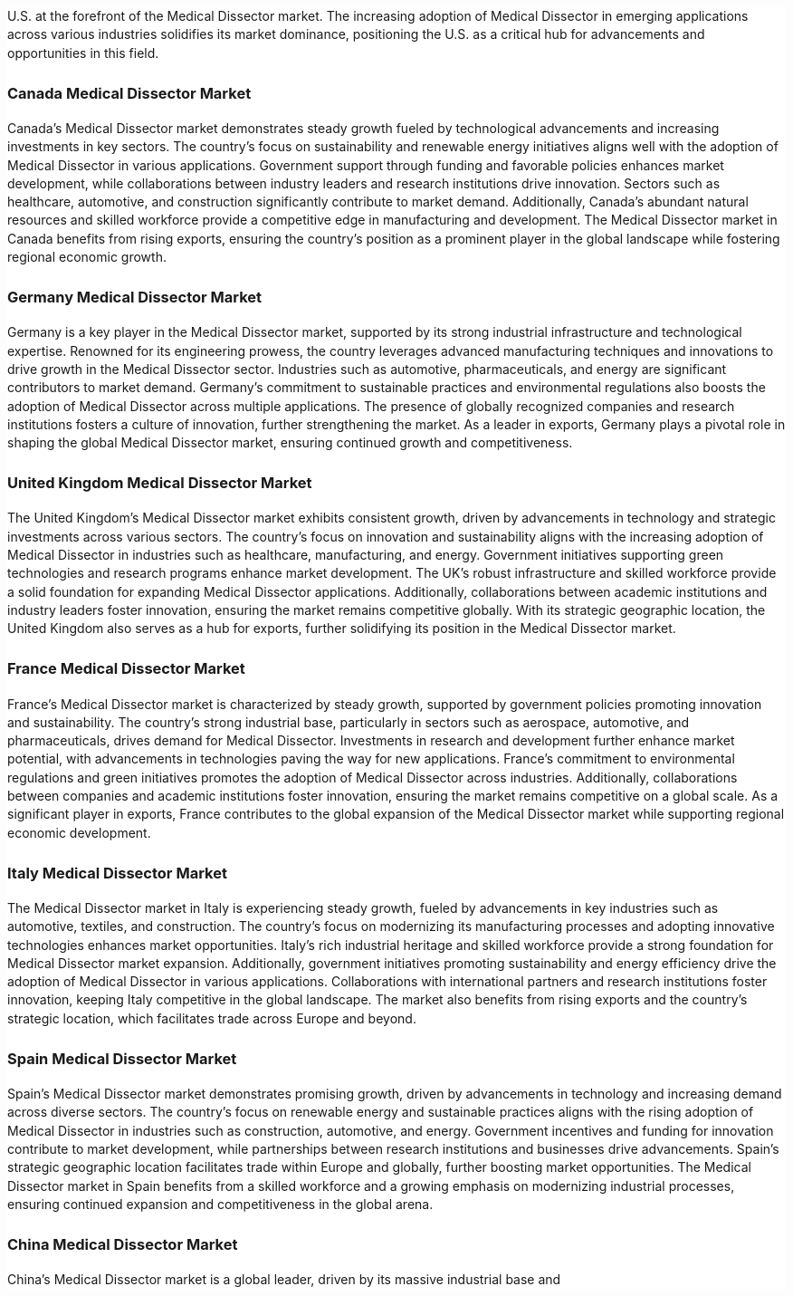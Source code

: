 U.S. at the forefront of the Medical Dissector market. The increasing adoption of Medical Dissector in emerging applications across various industries solidifies its market dominance, positioning the U.S. as a critical hub for advancements and opportunities in this field.</p><h3>Canada Medical Dissector Market</h3><p>Canada&rsquo;s Medical Dissector market demonstrates steady growth fueled by technological advancements and increasing investments in key sectors. The country&rsquo;s focus on sustainability and renewable energy initiatives aligns well with the adoption of Medical Dissector in various applications. Government support through funding and favorable policies enhances market development, while collaborations between industry leaders and research institutions drive innovation. Sectors such as healthcare, automotive, and construction significantly contribute to market demand. Additionally, Canada&rsquo;s abundant natural resources and skilled workforce provide a competitive edge in manufacturing and development. The Medical Dissector market in Canada benefits from rising exports, ensuring the country&rsquo;s position as a prominent player in the global landscape while fostering regional economic growth.</p><h3>Germany Medical Dissector Market</h3><p>Germany is a key player in the Medical Dissector market, supported by its strong industrial infrastructure and technological expertise. Renowned for its engineering prowess, the country leverages advanced manufacturing techniques and innovations to drive growth in the Medical Dissector sector. Industries such as automotive, pharmaceuticals, and energy are significant contributors to market demand. Germany&rsquo;s commitment to sustainable practices and environmental regulations also boosts the adoption of Medical Dissector across multiple applications. The presence of globally recognized companies and research institutions fosters a culture of innovation, further strengthening the market. As a leader in exports, Germany plays a pivotal role in shaping the global Medical Dissector market, ensuring continued growth and competitiveness.</p><h3>United Kingdom Medical Dissector Market</h3><p>The United Kingdom&rsquo;s Medical Dissector market exhibits consistent growth, driven by advancements in technology and strategic investments across various sectors. The country&rsquo;s focus on innovation and sustainability aligns with the increasing adoption of Medical Dissector in industries such as healthcare, manufacturing, and energy. Government initiatives supporting green technologies and research programs enhance market development. The UK&rsquo;s robust infrastructure and skilled workforce provide a solid foundation for expanding Medical Dissector applications. Additionally, collaborations between academic institutions and industry leaders foster innovation, ensuring the market remains competitive globally. With its strategic geographic location, the United Kingdom also serves as a hub for exports, further solidifying its position in the Medical Dissector market.</p><h3>France Medical Dissector Market</h3><p>France&rsquo;s Medical Dissector market is characterized by steady growth, supported by government policies promoting innovation and sustainability. The country&rsquo;s strong industrial base, particularly in sectors such as aerospace, automotive, and pharmaceuticals, drives demand for Medical Dissector. Investments in research and development further enhance market potential, with advancements in technologies paving the way for new applications. France&rsquo;s commitment to environmental regulations and green initiatives promotes the adoption of Medical Dissector across industries. Additionally, collaborations between companies and academic institutions foster innovation, ensuring the market remains competitive on a global scale. As a significant player in exports, France contributes to the global expansion of the Medical Dissector market while supporting regional economic development.</p><h3>Italy Medical Dissector Market</h3><p>The Medical Dissector market in Italy is experiencing steady growth, fueled by advancements in key industries such as automotive, textiles, and construction. The country&rsquo;s focus on modernizing its manufacturing processes and adopting innovative technologies enhances market opportunities. Italy&rsquo;s rich industrial heritage and skilled workforce provide a strong foundation for Medical Dissector market expansion. Additionally, government initiatives promoting sustainability and energy efficiency drive the adoption of Medical Dissector in various applications. Collaborations with international partners and research institutions foster innovation, keeping Italy competitive in the global landscape. The market also benefits from rising exports and the country&rsquo;s strategic location, which facilitates trade across Europe and beyond.</p><h3>Spain Medical Dissector Market</h3><p>Spain&rsquo;s Medical Dissector market demonstrates promising growth, driven by advancements in technology and increasing demand across diverse sectors. The country&rsquo;s focus on renewable energy and sustainable practices aligns with the rising adoption of Medical Dissector in industries such as construction, automotive, and energy. Government incentives and funding for innovation contribute to market development, while partnerships between research institutions and businesses drive advancements. Spain&rsquo;s strategic geographic location facilitates trade within Europe and globally, further boosting market opportunities. The Medical Dissector market in Spain benefits from a skilled workforce and a growing emphasis on modernizing industrial processes, ensuring continued expansion and competitiveness in the global arena.</p><h3>China Medical Dissector Market</h3><p>China&rsquo;s Medical Dissector market is a global leader, driven by its massive industrial base and